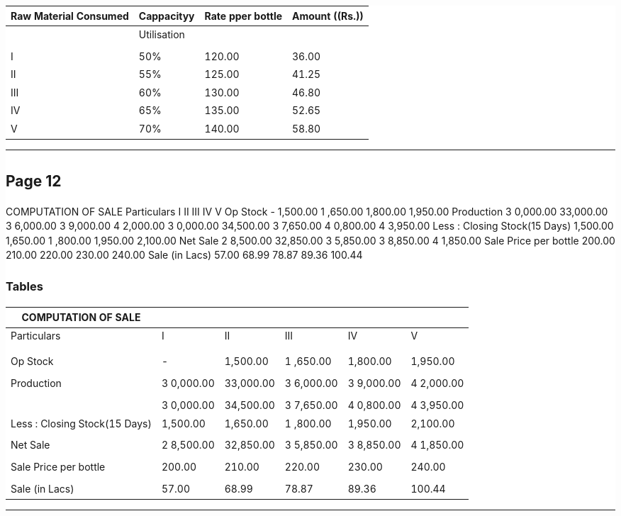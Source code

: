 | Raw Material Consumed | Cappacityy | Rate pper bottle | Amount ((Rs.)) |
|---|---|---|---|
|  | Utilisation |  |  |
|  |  |  |  |
| I | 50% | 120.00 | 36.00 |
| II | 55% | 125.00 | 41.25 |
| III | 60% | 130.00 | 46.80 |
| IV | 65% | 135.00 | 52.65 |
| V | 70% | 140.00 | 58.80 |

---

## Page 12

COMPUTATION OF SALE Particulars I II III IV V Op Stock - 1,500.00 1 ,650.00 1,800.00 1,950.00 Production 3 0,000.00 33,000.00 3 6,000.00 3 9,000.00 4 2,000.00 3 0,000.00 34,500.00 3 7,650.00 4 0,800.00 4 3,950.00 Less : Closing Stock(15 Days) 1,500.00 1,650.00 1 ,800.00 1,950.00 2,100.00 Net Sale 2 8,500.00 32,850.00 3 5,850.00 3 8,850.00 4 1,850.00 Sale Price per bottle 200.00 210.00 220.00 230.00 240.00 Sale (in Lacs) 57.00 68.99 78.87 89.36 100.44

### Tables

| COMPUTATION OF SALE |  |  |  |  |  |
|---|---|---|---|---|---|
| Particulars | I | II | III | IV | V |
|  |  |  |  |  |  |
|  |  |  |  |  |  |
| Op Stock | - | 1,500.00 | 1 ,650.00 | 1,800.00 | 1,950.00 |
|  |  |  |  |  |  |
| Production | 3 0,000.00 | 33,000.00 | 3 6,000.00 | 3 9,000.00 | 4 2,000.00 |
|  |  |  |  |  |  |
|  | 3 0,000.00 | 34,500.00 | 3 7,650.00 | 4 0,800.00 | 4 3,950.00 |
| Less : Closing Stock(15 Days) | 1,500.00 | 1,650.00 | 1 ,800.00 | 1,950.00 | 2,100.00 |
|  |  |  |  |  |  |
| Net Sale | 2 8,500.00 | 32,850.00 | 3 5,850.00 | 3 8,850.00 | 4 1,850.00 |
|  |  |  |  |  |  |
| Sale Price per bottle | 200.00 | 210.00 | 220.00 | 230.00 | 240.00 |
|  |  |  |  |  |  |
| Sale (in Lacs) | 57.00 | 68.99 | 78.87 | 89.36 | 100.44 |

---